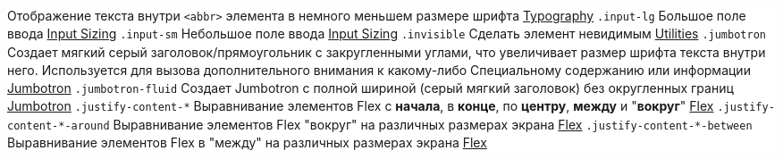 <td>Отображение текста внутри <code>&lt;abbr&gt;</code> элемента в немного меньшем размере шрифта</td>
<td>
</td>
<td><a target="_blank" href="bootstrap_typography.php">Typography</a></td>
</tr>
<tr>
<td><code>.input-lg</code></td>
<td>Большое поле ввода</td>
<td>
</td>
<td><a target="_blank" href="bootstrap_forms_sizing.php">Input Sizing</a></td>
</tr>
<tr>
<td><code>.input-sm</code></td>
<td>Небольшое поле ввода</td>
<td>
</td>
<td><a target="_blank" href="bootstrap_forms_sizing.php">Input Sizing</a></td>
</tr>
<tr>
<td><code>.invisible</code></td>
<td>Сделать элемент невидимым</td>
<td>
</td>
<td><a target="_blank" href="bootstrap_utilities.php">Utilities</a></td>
</tr>
<tr>
<td><code>.jumbotron</code></td>
<td>Создает мягкий серый заголовок/прямоугольник с закругленными углами, что увеличивает размер шрифта текста внутри него. Используется для вызова дополнительного внимания к какому-либо Специальному содержанию или информации</td>
<td>
</td>
<td><a target="_blank" href="bootstrap_jumbotron.php">Jumbotron</a></td>
</tr>
<tr>
<td><code>.jumbotron-fluid</code></td>
<td>Создает Jumbotron с полной шириной (серый мягкий заголовок) без округленных границ</td>
<td>
</td>
<td><a target="_blank" href="bootstrap_jumbotron.php">Jumbotron</a></td>
</tr>
<tr>
<td><code>.justify-content-*</code></td>
<td>Выравнивание элементов Flex с <strong>начала</strong>, в <strong>конце</strong>, по <strong>центру</strong>, <strong>между</strong> и "<strong>вокруг</strong>"</td>
<td>
</td>
<td><a target="_blank" href="bootstrap_flex.php">Flex</a></td>
</tr>
<tr>
<td><code>.justify-content-*-around</code></td>
<td>Выравнивание элементов Flex "вокруг" на различных размерах экрана</td>
<td>
</td>
<td><a target="_blank" href="bootstrap_flex.php">Flex</a></td>
</tr>
<tr>
<td><code>.justify-content-*-between</code></td>
<td>Выравнивание элементов Flex в "между" на различных размерах экрана</td>
<td>
</td>
<td><a target="_blank" href="bootstrap_flex.php">Flex</a></td>